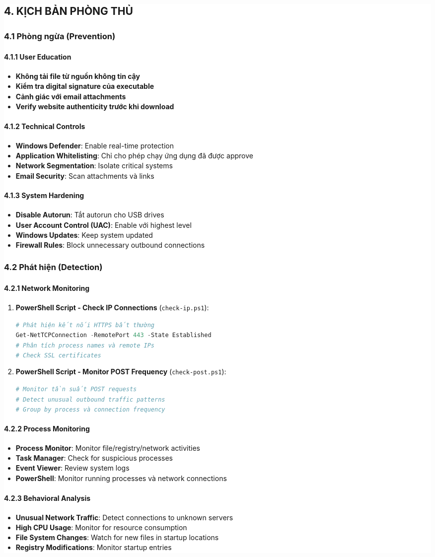 ## 4. KỊCH BẢN PHÒNG THỦ

### 4.1 Phòng ngừa (Prevention)

#### 4.1.1 User Education
- **Không tải file từ nguồn không tin cậy**
- **Kiểm tra digital signature của executable**
- **Cảnh giác với email attachments**
- **Verify website authenticity trước khi download**

#### 4.1.2 Technical Controls
- **Windows Defender**: Enable real-time protection
- **Application Whitelisting**: Chỉ cho phép chạy ứng dụng đã được approve
- **Network Segmentation**: Isolate critical systems
- **Email Security**: Scan attachments và links

#### 4.1.3 System Hardening
- **Disable Autorun**: Tắt autorun cho USB drives
- **User Account Control (UAC)**: Enable với highest level
- **Windows Updates**: Keep system updated
- **Firewall Rules**: Block unnecessary outbound connections

### 4.2 Phát hiện (Detection)

#### 4.2.1 Network Monitoring
1. **PowerShell Script - Check IP Connections** (`check-ip.ps1`):
   ```powershell
   # Phát hiện kết nối HTTPS bất thường
   Get-NetTCPConnection -RemotePort 443 -State Established
   # Phân tích process names và remote IPs
   # Check SSL certificates
   ```

2. **PowerShell Script - Monitor POST Frequency** (`check-post.ps1`):
   ```powershell
   # Monitor tần suất POST requests
   # Detect unusual outbound traffic patterns
   # Group by process và connection frequency
   ```

#### 4.2.2 Process Monitoring
- **Process Monitor**: Monitor file/registry/network activities
- **Task Manager**: Check for suspicious processes
- **Event Viewer**: Review system logs
- **PowerShell**: Monitor running processes và network connections

#### 4.2.3 Behavioral Analysis
- **Unusual Network Traffic**: Detect connections to unknown servers
- **High CPU Usage**: Monitor for resource consumption
- **File System Changes**: Watch for new files in startup locations
- **Registry Modifications**: Monitor startup entries
